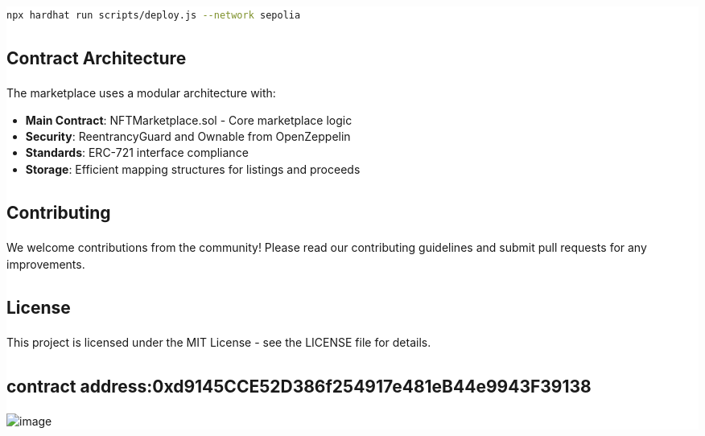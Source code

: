 ```bash
npx hardhat run scripts/deploy.js --network sepolia
```

## Contract Architecture

The marketplace uses a modular architecture with:
- **Main Contract**: NFTMarketplace.sol - Core marketplace logic
- **Security**: ReentrancyGuard and Ownable from OpenZeppelin
- **Standards**: ERC-721 interface compliance
- **Storage**: Efficient mapping structures for listings and proceeds

## Contributing

We welcome contributions from the community! Please read our contributing guidelines and submit pull requests for any improvements.

## License

This project is licensed under the MIT License - see the LICENSE file for details.
## contract address:0xd9145CCE52D386f254917e481eB44e9943F39138
<img width="1920" height="1080" alt="image" src="https://github.com/user-attachments/assets/08f5fa86-19ed-49d9-8234-cc87b3a8b7cb" />


